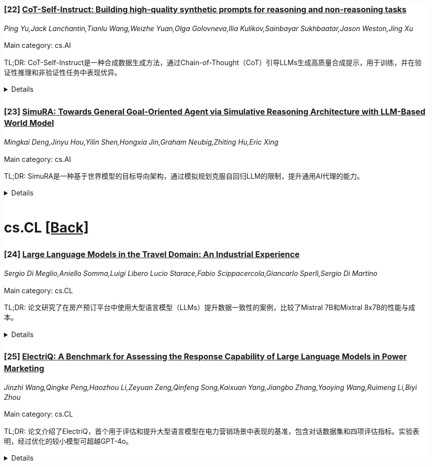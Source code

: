 ### [22] [CoT-Self-Instruct: Building high-quality synthetic prompts for reasoning and non-reasoning tasks](https://arxiv.org/abs/2507.23751)
*Ping Yu,Jack Lanchantin,Tianlu Wang,Weizhe Yuan,Olga Golovneva,Ilia Kulikov,Sainbayar Sukhbaatar,Jason Weston,Jing Xu*

Main category: cs.AI

TL;DR: CoT-Self-Instruct是一种合成数据生成方法，通过Chain-of-Thought（CoT）引导LLMs生成高质量合成提示，用于训练，并在验证性推理和非验证性任务中表现优异。


<details><summary>Details</summary></details>


### [23] [SimuRA: Towards General Goal-Oriented Agent via Simulative Reasoning Architecture with LLM-Based World Model](https://arxiv.org/abs/2507.23773)
*Mingkai Deng,Jinyu Hou,Yilin Shen,Hongxia Jin,Graham Neubig,Zhiting Hu,Eric Xing*

Main category: cs.AI

TL;DR: SimuRA是一种基于世界模型的目标导向架构，通过模拟规划克服自回归LLM的限制，提升通用AI代理的能力。


<details><summary>Details</summary></details>


<div id='cs.CL'></div>

# cs.CL [[Back]](#toc)

### [24] [Large Language Models in the Travel Domain: An Industrial Experience](https://arxiv.org/abs/2507.22910)
*Sergio Di Meglio,Aniello Somma,Luigi Libero Lucio Starace,Fabio Scippacercola,Giancarlo Sperlì,Sergio Di Martino*

Main category: cs.CL

TL;DR: 论文研究了在房产预订平台中使用大型语言模型（LLMs）提升数据一致性的案例，比较了Mistral 7B和Mixtral 8x7B的性能与成本。


<details><summary>Details</summary></details>


### [25] [ElectriQ: A Benchmark for Assessing the Response Capability of Large Language Models in Power Marketing](https://arxiv.org/abs/2507.22911)
*Jinzhi Wang,Qingke Peng,Haozhou Li,Zeyuan Zeng,Qinfeng Song,Kaixuan Yang,Jiangbo Zhang,Yaoying Wang,Ruimeng Li,Biyi Zhou*

Main category: cs.CL

TL;DR: 论文介绍了ElectriQ，首个用于评估和提升大型语言模型在电力营销场景中表现的基准，包含对话数据集和四项评估指标。实验表明，经过优化的较小模型可超越GPT-4o。


<details><summary>Details</summary></details>
